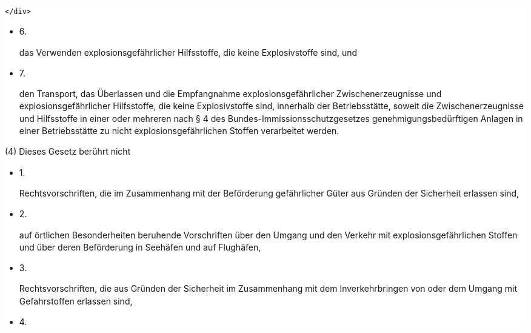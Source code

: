     </div>

  - 6\.
    
    <div style="">
    
    das Verwenden explosionsgefährlicher Hilfsstoffe, die keine
    Explosivstoffe sind, und
    
    </div>

  - 7\.
    
    <div style="">
    
    den Transport, das Überlassen und die Empfangnahme
    explosionsgefährlicher Zwischenerzeugnisse und
    explosionsgefährlicher Hilfsstoffe, die keine Explosivstoffe sind,
    innerhalb der Betriebsstätte, soweit die Zwischenerzeugnisse und
    Hilfsstoffe in einer oder mehreren nach § 4 des
    Bundes-Immissionsschutzgesetzes genehmigungsbedürftigen Anlagen in
    einer Betriebsstätte zu nicht explosionsgefährlichen Stoffen
    verarbeitet werden.
    
    </div>

</div>

<div class="jurAbsatz">

(4) Dieses Gesetz berührt nicht

  - 1\.
    
    <div style="">
    
    Rechtsvorschriften, die im Zusammenhang mit der Beförderung
    gefährlicher Güter aus Gründen der Sicherheit erlassen sind,
    
    </div>

  - 2\.
    
    <div style="">
    
    auf örtlichen Besonderheiten beruhende Vorschriften über den Umgang
    und den Verkehr mit explosionsgefährlichen Stoffen und über deren
    Beförderung in Seehäfen und auf Flughäfen,
    
    </div>

  - 3\.
    
    <div style="">
    
    Rechtsvorschriften, die aus Gründen der Sicherheit im Zusammenhang
    mit dem Inverkehrbringen von oder dem Umgang mit Gefahrstoffen
    erlassen sind,
    
    </div>

  - 4\.
    